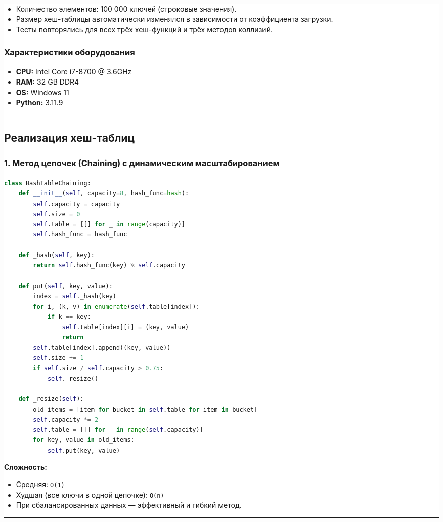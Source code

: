 * Количество элементов: 100 000 ключей (строковые значения).
* Размер хеш-таблицы автоматически изменялся в зависимости от коэффициента загрузки.
* Тесты повторялись для всех трёх хеш-функций и трёх методов коллизий.

### Характеристики оборудования

* **CPU:** Intel Core i7-8700 @ 3.6GHz  
* **RAM:** 32 GB DDR4  
* **OS:** Windows 11  
* **Python:** 3.11.9  

---

## Реализация хеш-таблиц

### 1. Метод цепочек (Chaining) с динамическим масштабированием

```python
class HashTableChaining:
    def __init__(self, capacity=8, hash_func=hash):
        self.capacity = capacity
        self.size = 0
        self.table = [[] for _ in range(capacity)]
        self.hash_func = hash_func

    def _hash(self, key):
        return self.hash_func(key) % self.capacity

    def put(self, key, value):
        index = self._hash(key)
        for i, (k, v) in enumerate(self.table[index]):
            if k == key:
                self.table[index][i] = (key, value)
                return
        self.table[index].append((key, value))
        self.size += 1
        if self.size / self.capacity > 0.75:
            self._resize()

    def _resize(self):
        old_items = [item for bucket in self.table for item in bucket]
        self.capacity *= 2
        self.table = [[] for _ in range(self.capacity)]
        for key, value in old_items:
            self.put(key, value)
```

**Сложность:**
- Средняя: `O(1)`
- Худшая (все ключи в одной цепочке): `O(n)`
- При сбалансированных данных — эффективный и гибкий метод.

---